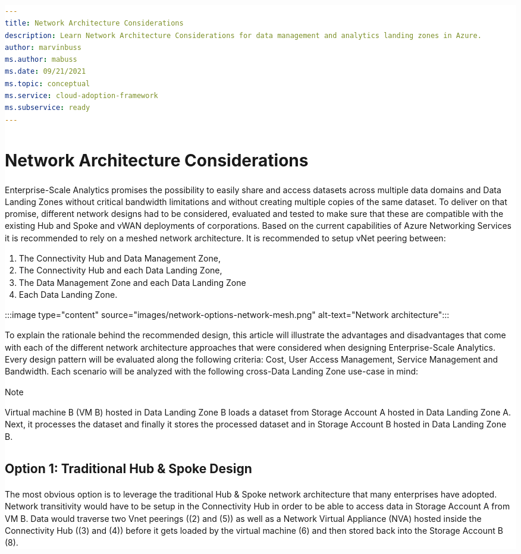 ```yaml
---
title: Network Architecture Considerations
description: Learn Network Architecture Considerations for data management and analytics landing zones in Azure.
author: marvinbuss
ms.author: mabuss
ms.date: 09/21/2021
ms.topic: conceptual
ms.service: cloud-adoption-framework
ms.subservice: ready
---
```


# Network Architecture Considerations

Enterprise-Scale Analytics promises the possibility to easily share and access datasets across multiple data domains and Data Landing Zones without critical bandwidth limitations and without creating multiple copies of the same dataset. To deliver on that promise, different network designs had to be considered, evaluated and tested to make sure that these are compatible with the existing Hub and Spoke and vWAN deployments of corporations. Based on the current capabilities of Azure Networking Services it is recommended to rely on a meshed network architecture. It is recommended to setup vNet peering between:

1. The Connectivity Hub and Data Management Zone,
2. The Connectivity Hub and each Data Landing Zone,
3. The Data Management Zone and each Data Landing Zone
4. Each Data Landing Zone.

:::image type="content" source="images/network-options-network-mesh.png" alt-text="Network architecture":::

To explain the rationale behind the recommended design, this article will illustrate the advantages and disadvantages that come with each of the different network architecture approaches that were considered when designing Enterprise-Scale Analytics. Every design pattern will be evaluated along the following criteria: Cost, User Access Management, Service Management and Bandwidth. Each scenario will be analyzed with the following cross-Data Landing Zone use-case in mind:

> [!NOTE]
> Virtual machine B (VM B) hosted in Data Landing Zone B loads a dataset from Storage Account A hosted in Data Landing Zone A. Next, it processes the dataset and finally it stores the processed dataset and in Storage Account B hosted in Data Landing Zone B.

## Option 1: Traditional Hub & Spoke Design

The most obvious option is to leverage the traditional Hub & Spoke network architecture that many enterprises have adopted. Network transitivity would have to be setup in the Connectivity Hub in order to be able to access data in Storage Account A from VM B. Data would traverse two Vnet peerings ((2) and (5)) as well as a Network Virtual Appliance (NVA) hosted inside the Connectivity Hub ((3) and (4)) before it gets loaded by the virtual machine (6) and then stored back into the Storage Account B (8).
